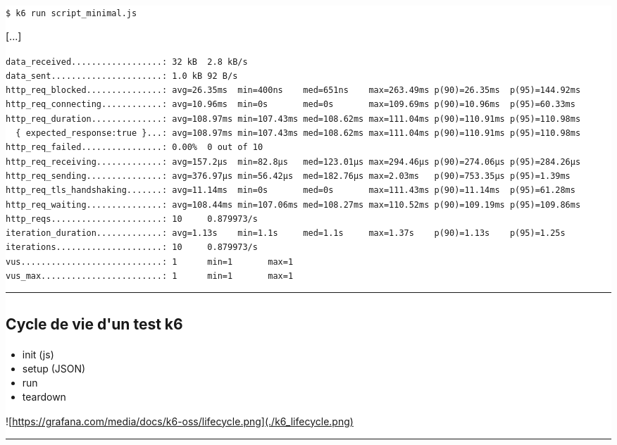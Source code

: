 ```shell
$ k6 run script_minimal.js
```

[...]

```
data_received..................: 32 kB  2.8 kB/s
data_sent......................: 1.0 kB 92 B/s
http_req_blocked...............: avg=26.35ms  min=400ns    med=651ns    max=263.49ms p(90)=26.35ms  p(95)=144.92ms
http_req_connecting............: avg=10.96ms  min=0s       med=0s       max=109.69ms p(90)=10.96ms  p(95)=60.33ms
http_req_duration..............: avg=108.97ms min=107.43ms med=108.62ms max=111.04ms p(90)=110.91ms p(95)=110.98ms
  { expected_response:true }...: avg=108.97ms min=107.43ms med=108.62ms max=111.04ms p(90)=110.91ms p(95)=110.98ms
http_req_failed................: 0.00%  0 out of 10
http_req_receiving.............: avg=157.2µs  min=82.8µs   med=123.01µs max=294.46µs p(90)=274.06µs p(95)=284.26µs
http_req_sending...............: avg=376.97µs min=56.42µs  med=182.76µs max=2.03ms   p(90)=753.35µs p(95)=1.39ms
http_req_tls_handshaking.......: avg=11.14ms  min=0s       med=0s       max=111.43ms p(90)=11.14ms  p(95)=61.28ms
http_req_waiting...............: avg=108.44ms min=107.06ms med=108.27ms max=110.52ms p(90)=109.19ms p(95)=109.86ms
http_reqs......................: 10     0.879973/s
iteration_duration.............: avg=1.13s    min=1.1s     med=1.1s     max=1.37s    p(90)=1.13s    p(95)=1.25s
iterations.....................: 10     0.879973/s
vus............................: 1      min=1       max=1
vus_max........................: 1      min=1       max=1
```


---

## Cycle de vie d'un test k6

* init (js)  
* setup (JSON)  
* run  
* teardown  

![https://grafana.com/media/docs/k6-oss/lifecycle.png](./k6_lifecycle.png)  

---